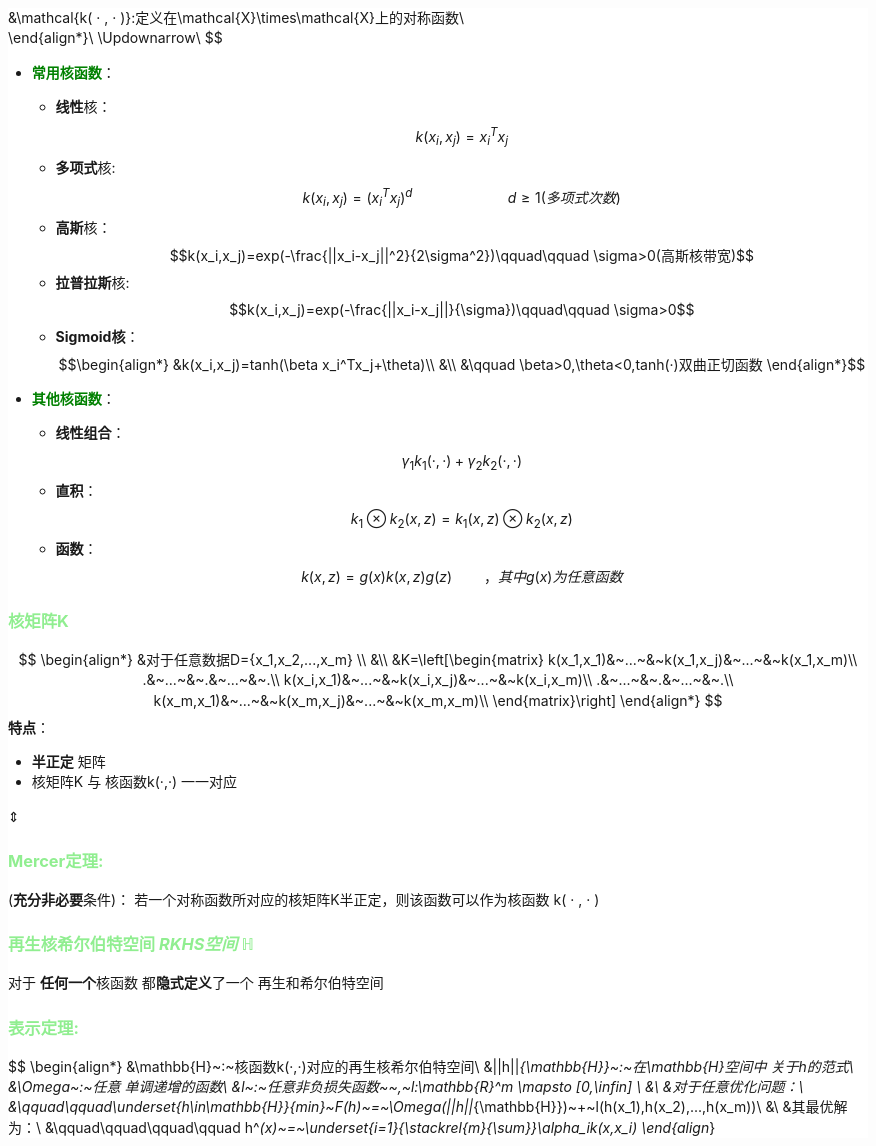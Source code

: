 &\mathcal{k( · , · )}:定义在\mathcal{X}\times\mathcal{X}上的对称函数\\  
\end{align*}\\
\Updownarrow\\
$$
- <font color='green'>**常用核函数**</font>：
   - **线性**核：$$k(x_i,x_j)=x_i^Tx_j$$
   - **多项式**核:$$k(x_i,x_j)=(x_i^Tx_j)^d\qquad\qquad\qquad d\geq1(多项式次数)$$
   - **高斯**核：$$k(x_i,x_j)=exp(-\frac{||x_i-x_j||^2}{2\sigma^2})\qquad\qquad \sigma>0(高斯核带宽)$$
   - **拉普拉斯**核:$$k(x_i,x_j)=exp(-\frac{||x_i-x_j||}{\sigma})\qquad\qquad \sigma>0$$
   - **Sigmoid核**：
  $$\begin{align*}
    &k(x_i,x_j)=tanh(\beta x_i^Tx_j+\theta)\\
   &\\
   &\qquad \beta>0,\theta<0,tanh(·)双曲正切函数 
    \end{align*}$$
 
- <font color='green'>**其他核函数**</font>：
    - **线性组合**：$$\gamma_1k_1(·,·)+\gamma_2k_2(·,·)$$
    - **直积**：$$k_1\otimes k_2(x,z) = k_1(x,z)\otimes k_2(x,z)$$
    - **函数**：$$k(x,z)=g(x)k(x,z)g(z)\qquad ，其中g(x)为任意函数$$

### <font color = 'lightgreen'>**核矩阵K**</font>
$$
\begin{align*}
&对于任意数据D={x_1,x_2,...,x_m}   \\
&\\
&K=\left[\begin{matrix}
k(x_1,x_1)&~...~&~k(x_1,x_j)&~...~&~k(x_1,x_m)\\
.&~...~&~.&~...~&~.\\
k(x_i,x_1)&~...~&~k(x_i,x_j)&~...~&~k(x_i,x_m)\\
.&~...~&~.&~...~&~.\\
k(x_m,x_1)&~...~&~k(x_m,x_j)&~...~&~k(x_m,x_m)\\
\end{matrix}\right]
\end{align*}
$$
**特点**：
   - **半正定** 矩阵
   -  核矩阵K 与 核函数k(·,·) 一一对应
  
  $\Updownarrow$

### <font color = 'lightgreen'>**Mercer定理**:</font>
(**充分非必要**条件)： 若一个对称函数所对应的核矩阵K半正定，则该函数可以作为核函数 k( · , · )


### <font color = 'lightgreen'>**再生核希尔伯特空间**  *RKHS空间*        $\mathbb{H}$</font>
对于 **任何一个**核函数 都**隐式定义**了一个 再生和希尔伯特空间

### <font color = 'lightgreen'>**表示定理**:</font>
$$
\begin{align*}
&\mathbb{H}~:~核函数k(·,·)对应的再生核希尔伯特空间\\
&||h||_{\mathbb{H}}~:~在\mathbb{H}空间中 关于h的范式\\
&\Omega~:~任意 单调递增的函数\\
&l~:~任意非负损失函数~~,~l:\mathbb{R}^m \mapsto [0,\infin] \\
&\\
&对于任意优化问题：\\
&\qquad\qquad\underset{h\in\mathbb{H}}{min}~F(h)~=~\Omega(||h||_{\mathbb{H}})~+~l(h(x_1),h(x_2),...,h(x_m))\\
&\\
&其最优解为：\\
&\qquad\qquad\qquad\qquad h^*(x)~=~\underset{i=1}{\stackrel{m}{\sum}}\alpha_ik(x,x_i)
\end{align*}